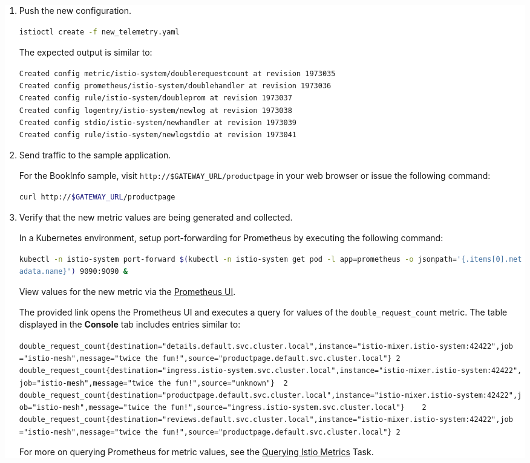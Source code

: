 1. Push the new configuration.

   ```bash
   istioctl create -f new_telemetry.yaml
   ```

   The expected output is similar to:
   ```
   Created config metric/istio-system/doublerequestcount at revision 1973035
   Created config prometheus/istio-system/doublehandler at revision 1973036
   Created config rule/istio-system/doubleprom at revision 1973037
   Created config logentry/istio-system/newlog at revision 1973038
   Created config stdio/istio-system/newhandler at revision 1973039
   Created config rule/istio-system/newlogstdio at revision 1973041
   ```

1. Send traffic to the sample application.

   For the BookInfo sample, visit `http://$GATEWAY_URL/productpage` in your web
   browser or issue the following command:

   ```bash
   curl http://$GATEWAY_URL/productpage
   ```

1. Verify that the new metric values are being generated and collected.

   In a Kubernetes environment, setup port-forwarding for Prometheus by
   executing the following command:

   ```bash
   kubectl -n istio-system port-forward $(kubectl -n istio-system get pod -l app=prometheus -o jsonpath='{.items[0].metadata.name}') 9090:9090 &
   ```

   View values for the new metric via the [Prometheus UI](http://localhost:9090/graph#%5B%7B%22range_input%22%3A%221h%22%2C%22expr%22%3A%22double_request_count%22%2C%22tab%22%3A1%7D%5D).
   
   The provided link opens the Prometheus UI and executes a query for values of the
   `double_request_count` metric. The table displayed in the **Console** tab
   includes entries similar to:

   ```
   double_request_count{destination="details.default.svc.cluster.local",instance="istio-mixer.istio-system:42422",job="istio-mesh",message="twice the fun!",source="productpage.default.svc.cluster.local"}	2
   double_request_count{destination="ingress.istio-system.svc.cluster.local",instance="istio-mixer.istio-system:42422",job="istio-mesh",message="twice the fun!",source="unknown"}	2
   double_request_count{destination="productpage.default.svc.cluster.local",instance="istio-mixer.istio-system:42422",job="istio-mesh",message="twice the fun!",source="ingress.istio-system.svc.cluster.local"}	2
   double_request_count{destination="reviews.default.svc.cluster.local",instance="istio-mixer.istio-system:42422",job="istio-mesh",message="twice the fun!",source="productpage.default.svc.cluster.local"}	2
   ```

   For more on querying Prometheus for metric values, see the [Querying Istio
   Metrics]({{home}}/docs/tasks/telemetry/querying-metrics.html) Task.
